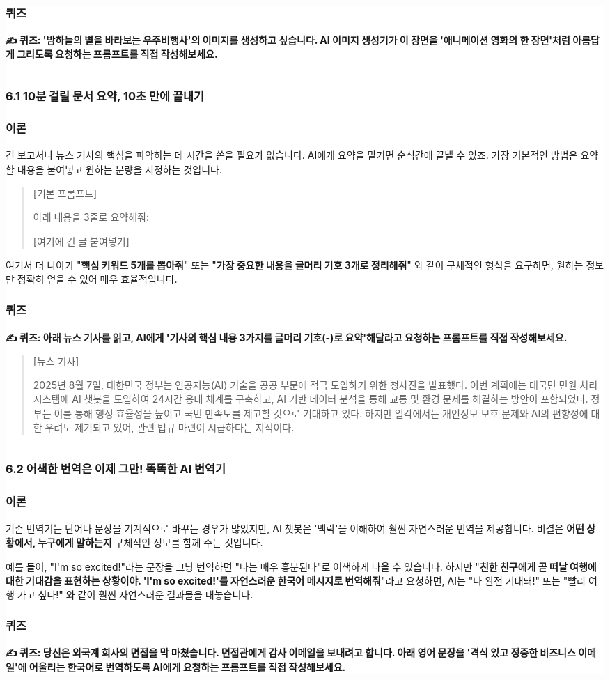 ### **퀴즈**

**✍️ 퀴즈: '밤하늘의 별을 바라보는 우주비행사'의 이미지를 생성하고 싶습니다. AI 이미지 생성기가 이 장면을 '애니메이션 영화의 한 장면'처럼 아름답게 그리도록 요청하는 프롬프트를 직접 작성해보세요.**

---

### **6.1 10분 걸릴 문서 요약, 10초 만에 끝내기**

### **이론**

긴 보고서나 뉴스 기사의 핵심을 파악하는 데 시간을 쏟을 필요가 없습니다. AI에게 요약을 맡기면 순식간에 끝낼 수 있죠. 가장 기본적인 방법은 요약할 내용을 붙여넣고 원하는 분량을 지정하는 것입니다.

> [기본 프롬프트]
> 
> 
> 아래 내용을 3줄로 요약해줘:
> 
> [여기에 긴 글 붙여넣기]
> 

여기서 더 나아가 "**핵심 키워드 5개를 뽑아줘**" 또는 "**가장 중요한 내용을 글머리 기호 3개로 정리해줘**" 와 같이 구체적인 형식을 요구하면, 원하는 정보만 정확히 얻을 수 있어 매우 효율적입니다.

### **퀴즈**

**✍️ 퀴즈: 아래 뉴스 기사를 읽고, AI에게 '기사의 핵심 내용 3가지를 글머리 기호(-)로 요약'해달라고 요청하는 프롬프트를 직접 작성해보세요.**

> [뉴스 기사]
> 
> 
> 2025년 8월 7일, 대한민국 정부는 인공지능(AI) 기술을 공공 부문에 적극 도입하기 위한 청사진을 발표했다. 이번 계획에는 대국민 민원 처리 시스템에 AI 챗봇을 도입하여 24시간 응대 체계를 구축하고, AI 기반 데이터 분석을 통해 교통 및 환경 문제를 해결하는 방안이 포함되었다. 정부는 이를 통해 행정 효율성을 높이고 국민 만족도를 제고할 것으로 기대하고 있다. 하지만 일각에서는 개인정보 보호 문제와 AI의 편향성에 대한 우려도 제기되고 있어, 관련 법규 마련이 시급하다는 지적이다.
> 

---

### **6.2 어색한 번역은 이제 그만! 똑똑한 AI 번역기**

### **이론**

기존 번역기는 단어나 문장을 기계적으로 바꾸는 경우가 많았지만, AI 챗봇은 '맥락'을 이해하여 훨씬 자연스러운 번역을 제공합니다. 비결은 **어떤 상황에서, 누구에게 말하는지** 구체적인 정보를 함께 주는 것입니다.

예를 들어, "I'm so excited!"라는 문장을 그냥 번역하면 "나는 매우 흥분된다"로 어색하게 나올 수 있습니다. 하지만 "**친한 친구에게 곧 떠날 여행에 대한 기대감을 표현하는 상황이야. 'I'm so excited!'를 자연스러운 한국어 메시지로 번역해줘**"라고 요청하면, AI는 "나 완전 기대돼!" 또는 "빨리 여행 가고 싶다!" 와 같이 훨씬 자연스러운 결과물을 내놓습니다.

### **퀴즈**

**✍️ 퀴즈: 당신은 외국계 회사의 면접을 막 마쳤습니다. 면접관에게 감사 이메일을 보내려고 합니다. 아래 영어 문장을 '격식 있고 정중한 비즈니스 이메일'에 어울리는 한국어로 번역하도록 AI에게 요청하는 프롬프트를 직접 작성해보세요.**
